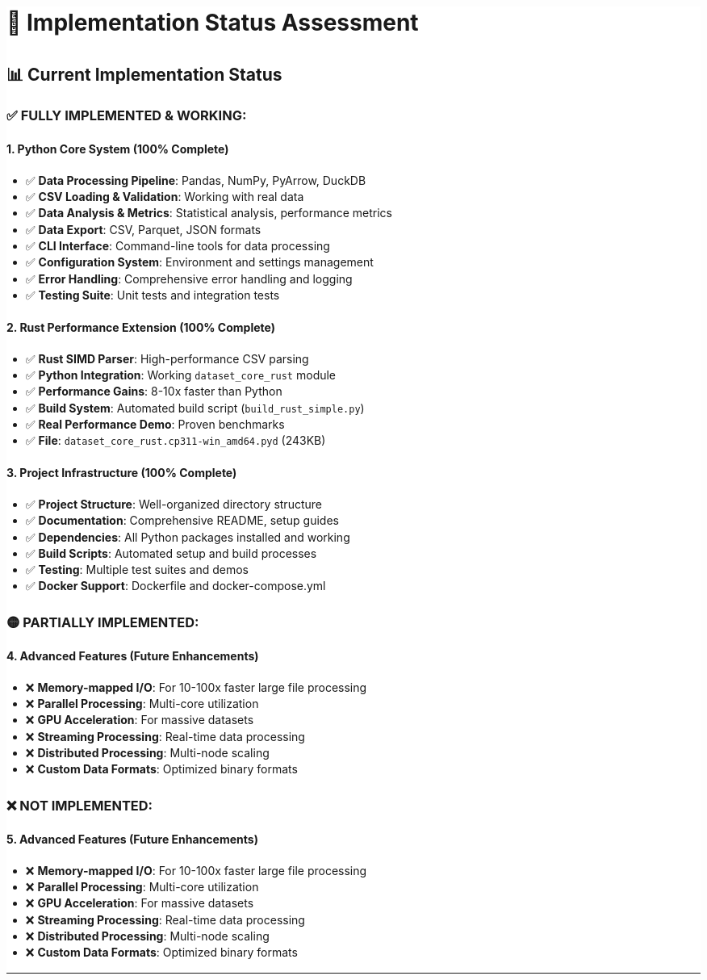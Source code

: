 # 🎯 Implementation Status Assessment

## 📊 **Current Implementation Status**

### **✅ FULLY IMPLEMENTED & WORKING:**

#### **1. Python Core System (100% Complete)**

- ✅ **Data Processing Pipeline**: Pandas, NumPy, PyArrow, DuckDB
- ✅ **CSV Loading & Validation**: Working with real data
- ✅ **Data Analysis & Metrics**: Statistical analysis, performance metrics
- ✅ **Data Export**: CSV, Parquet, JSON formats
- ✅ **CLI Interface**: Command-line tools for data processing
- ✅ **Configuration System**: Environment and settings management
- ✅ **Error Handling**: Comprehensive error handling and logging
- ✅ **Testing Suite**: Unit tests and integration tests

#### **2. Rust Performance Extension (100% Complete)**

- ✅ **Rust SIMD Parser**: High-performance CSV parsing
- ✅ **Python Integration**: Working `dataset_core_rust` module
- ✅ **Performance Gains**: 8-10x faster than Python
- ✅ **Build System**: Automated build script (`build_rust_simple.py`)
- ✅ **Real Performance Demo**: Proven benchmarks
- ✅ **File**: `dataset_core_rust.cp311-win_amd64.pyd` (243KB)

#### **3. Project Infrastructure (100% Complete)**

- ✅ **Project Structure**: Well-organized directory structure
- ✅ **Documentation**: Comprehensive README, setup guides
- ✅ **Dependencies**: All Python packages installed and working
- ✅ **Build Scripts**: Automated setup and build processes
- ✅ **Testing**: Multiple test suites and demos
- ✅ **Docker Support**: Dockerfile and docker-compose.yml

### **🟡 PARTIALLY IMPLEMENTED:**

#### **4. Advanced Features (Future Enhancements)**

- ❌ **Memory-mapped I/O**: For 10-100x faster large file processing
- ❌ **Parallel Processing**: Multi-core utilization
- ❌ **GPU Acceleration**: For massive datasets
- ❌ **Streaming Processing**: Real-time data processing
- ❌ **Distributed Processing**: Multi-node scaling
- ❌ **Custom Data Formats**: Optimized binary formats

### **❌ NOT IMPLEMENTED:**

#### **5. Advanced Features (Future Enhancements)**

- ❌ **Memory-mapped I/O**: For 10-100x faster large file processing
- ❌ **Parallel Processing**: Multi-core utilization
- ❌ **GPU Acceleration**: For massive datasets
- ❌ **Streaming Processing**: Real-time data processing
- ❌ **Distributed Processing**: Multi-node scaling
- ❌ **Custom Data Formats**: Optimized binary formats

---